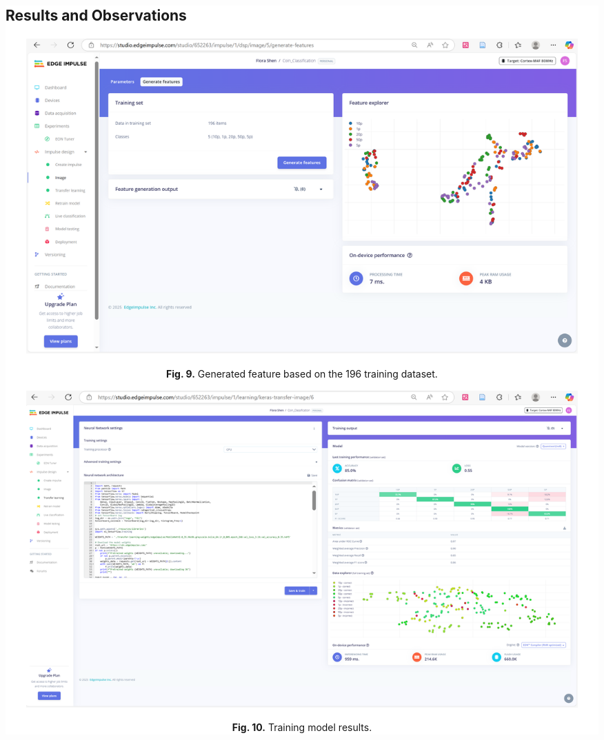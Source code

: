 ## Results and Observations

<div align=center>
  <img src="https://raw.githubusercontent.com/JY-SHENNNN/CASA0018-CoinClassification/refs/heads/main/Img/feature.png" width="800">
  <p><strong>Fig. 9.</strong> Generated feature based on the 196 training dataset. </p>
</div>

<div align=center>
  <img src="https://raw.githubusercontent.com/JY-SHENNNN/CASA0018-CoinClassification/refs/heads/main/Img/training_model.png" width="800">
  <p><strong>Fig. 10.</strong> Training model results.</p>
</div>
